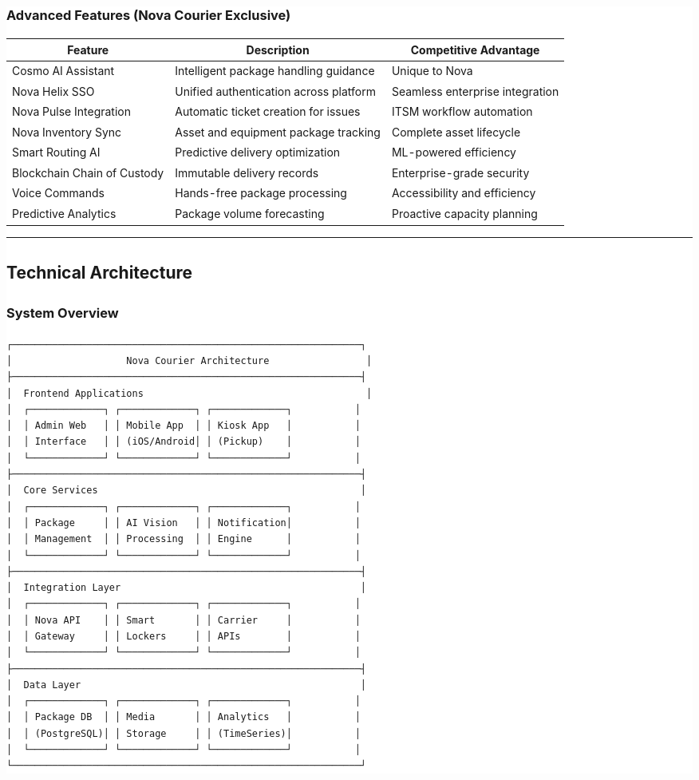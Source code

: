 ### Advanced Features (Nova Courier Exclusive)

| Feature                     | Description                            | Competitive Advantage           |
| --------------------------- | -------------------------------------- | ------------------------------- |
| Cosmo AI Assistant          | Intelligent package handling guidance  | Unique to Nova                  |
| Nova Helix SSO              | Unified authentication across platform | Seamless enterprise integration |
| Nova Pulse Integration      | Automatic ticket creation for issues   | ITSM workflow automation        |
| Nova Inventory Sync         | Asset and equipment package tracking   | Complete asset lifecycle        |
| Smart Routing AI            | Predictive delivery optimization       | ML-powered efficiency           |
| Blockchain Chain of Custody | Immutable delivery records             | Enterprise-grade security       |
| Voice Commands              | Hands-free package processing          | Accessibility and efficiency    |
| Predictive Analytics        | Package volume forecasting             | Proactive capacity planning     |

---

## Technical Architecture

### System Overview

```
┌─────────────────────────────────────────────────────────────┐
│                    Nova Courier Architecture                 │
├─────────────────────────────────────────────────────────────┤
│  Frontend Applications                                       │
│  ┌─────────────┐ ┌─────────────┐ ┌─────────────┐           │
│  │ Admin Web   │ │ Mobile App  │ │ Kiosk App   │           │
│  │ Interface   │ │ (iOS/Android│ │ (Pickup)    │           │
│  └─────────────┘ └─────────────┘ └─────────────┘           │
├─────────────────────────────────────────────────────────────┤
│  Core Services                                              │
│  ┌─────────────┐ ┌─────────────┐ ┌─────────────┐           │
│  │ Package     │ │ AI Vision   │ │ Notification│           │
│  │ Management  │ │ Processing  │ │ Engine      │           │
│  └─────────────┘ └─────────────┘ └─────────────┘           │
├─────────────────────────────────────────────────────────────┤
│  Integration Layer                                          │
│  ┌─────────────┐ ┌─────────────┐ ┌─────────────┐           │
│  │ Nova API    │ │ Smart       │ │ Carrier     │           │
│  │ Gateway     │ │ Lockers     │ │ APIs        │           │
│  └─────────────┘ └─────────────┘ └─────────────┘           │
├─────────────────────────────────────────────────────────────┤
│  Data Layer                                                 │
│  ┌─────────────┐ ┌─────────────┐ ┌─────────────┐           │
│  │ Package DB  │ │ Media       │ │ Analytics   │           │
│  │ (PostgreSQL)│ │ Storage     │ │ (TimeSeries)│           │
│  └─────────────┘ └─────────────┘ └─────────────┘           │
└─────────────────────────────────────────────────────────────┘
```
